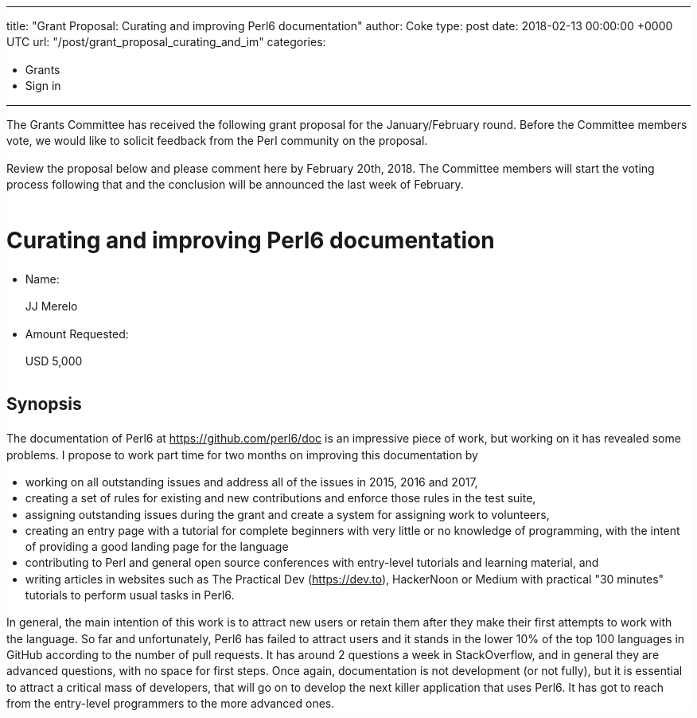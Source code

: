
---
title: "Grant Proposal: Curating and improving Perl6 documentation"
author: Coke
type: post
date: 2018-02-13 00:00:00 +0000 UTC
url: "/post/grant_proposal_curating_and_im"
categories:
 - Grants
 - Sign in

---

The Grants Committee has received the following grant proposal for the January/February round.
Before the Committee members vote, we would like to solicit feedback from the Perl community on the proposal.

Review the proposal below and please comment here by February 20th, 2018.
The Committee members will start the voting process following that and the conclusion will be announced the
last week of February.

# Curating and improving Perl6 documentation

- Name:

    JJ Merelo

- Amount Requested:

    USD 5,000

## Synopsis

The documentation of Perl6 at https://github.com/perl6/doc is an
impressive piece of work, but working on it has revealed some
problems. I propose to work part time for two months on improving this
documentation by

- working on all outstanding issues and address all of the issues in 2015, 2016 and 2017,
- creating a set of rules for existing and new contributions and enforce those rules in the test suite,
- assigning outstanding issues during the grant and create a system for assigning work to volunteers,
- creating an entry page with a tutorial for complete beginners with very little or no knowledge of programming, with the intent of providing a good landing page for the language
- contributing to Perl and general open source conferences with entry-level tutorials and learning material, and
- writing articles in websites such as The Practical Dev (https://dev.to), HackerNoon or Medium with practical "30 minutes" tutorials to perform usual tasks in Perl6.

In general, the main intention of this work is to attract new users or
retain them after they make their first attempts to work with the
language. So far and unfortunately, Perl6 has failed to attract users
and it stands in the lower 10% of the top 100 languages in GitHub
according to the number of pull requests. It has around 2 questions a
week in StackOverflow, and in general they are advanced questions,
with no space for first steps. Once again, documentation is not
development (or not fully), but it is essential to attract a critical
mass of developers, that will go on to develop the next killer
application that uses Perl6. It has got to reach from the entry-level
programmers to the more advanced ones. 

